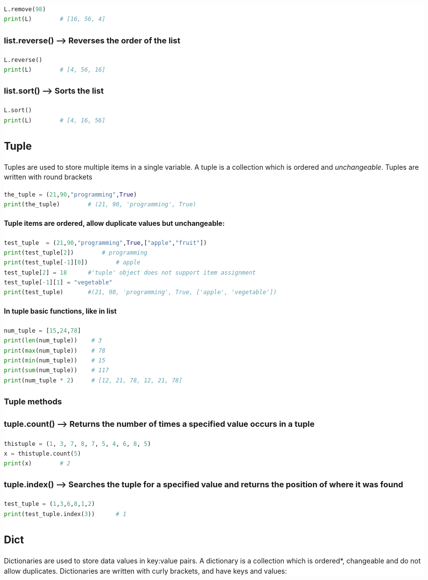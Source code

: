 ```python
L.remove(98)
print(L)        # [16, 56, 4]
```
### list.reverse()  -->  Reverses the order of the list
```python
L.reverse()
print(L)        # [4, 56, 16]
```
### list.sort()  -->  Sorts the list
```python
L.sort()
print(L)        # [4, 16, 56]
```

## Tuple
Tuples are used to store multiple items in a single variable.
A tuple is a collection which is ordered and *unchangeable*.
Tuples are written with round brackets
```python
the_tuple = (21,90,"programming",True)
print(the_tuple)        # (21, 90, 'programming', True)
```
#### Tuple items are ordered, allow duplicate values but unchangeable:
```python
test_tuple  = (21,90,"programming",True,["apple","fruit"])
print(test_tuple[2])        # programming
print(test_tuple[-1][0])        # apple
test_tuple[2] = 18      #'tuple' object does not support item assignment
test_tuple[-1][1] = "vegetable"
print(test_tuple)       #(21, 90, 'programming', True, ['apple', 'vegetable'])
```
#### In tuple basic functions, like in list
```python
num_tuple = [15,24,78]
print(len(num_tuple))    # 3
print(max(num_tuple))    # 78
print(min(num_tuple))    # 15
print(sum(num_tuple))    # 117
print(num_tuple * 2)     # [12, 21, 78, 12, 21, 78]
```
### Tuple methods
### tuple.count() -->	Returns the number of times a specified value occurs in a tuple
```python
thistuple = (1, 3, 7, 8, 7, 5, 4, 6, 8, 5)
x = thistuple.count(5)
print(x)        # 2   
```
### tuple.index() -->	Searches the tuple for a specified value and returns the position of where it was found
```python
test_tuple = (1,3,6,8,1,2)
print(test_tuple.index(3))      # 1
```
## Dict
Dictionaries are used to store data values in key:value pairs.
A dictionary is a collection which is ordered*, changeable and do not allow duplicates.
Dictionaries are written with curly brackets, and have keys and values:
```python
```